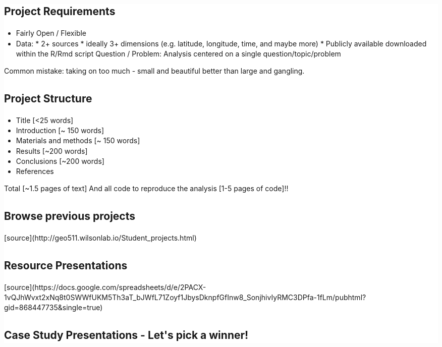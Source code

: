 ## Project Requirements

* Fairly Open / Flexible
* Data:
      * 2+ sources
      * ideally 3+ dimensions (e.g. latitude, longitude, time, and maybe more) 
      * Publicly available downloaded within the R/Rmd script
Question / Problem: Analysis centered on a single question/topic/problem


Common mistake: taking on too much - small and beautiful better than large and gangling.

## Project Structure

* Title 						[<25 words]
* Introduction  				[~ 150 words]
* Materials and methods 		[~ 150 words]
* Results 						[~200 words]
* Conclusions 					[~200 words]
* References

Total						[~1.5 pages of text]
And all code to reproduce the analysis [1-5 pages of code]!!

## Browse previous projects

<iframe
  src="http://geo511.wilsonlab.io/Student_projects.html"
  width="100%" height="800">
</iframe>
[source](http://geo511.wilsonlab.io/Student_projects.html)


## Resource Presentations

<iframe
  src="https://docs.google.com/spreadsheets/d/e/2PACX-1vQJhWvxt2xNq8t0SWWfUKM5Th3aT_bJWfL71Zoyf1JbysDknpfGfInw8_SonjhivIyRMC3DPfa-1fLm/pubhtml?gid=868447735&single=true"
  width="100%" height="800">
</iframe>
[source](https://docs.google.com/spreadsheets/d/e/2PACX-1vQJhWvxt2xNq8t0SWWfUKM5Th3aT_bJWfL71Zoyf1JbysDknpfGfInw8_SonjhivIyRMC3DPfa-1fLm/pubhtml?gid=868447735&single=true)

## Case Study Presentations -  Let's pick a winner!

<iframe
  src="https://wheelofnames.com/bw4-gdt"
  width="100%" height="500">
</iframe>
<iframe src="https://docs.google.com/spreadsheets/d/e/2PACX-1vQJhWvxt2xNq8t0SWWfUKM5Th3aT_bJWfL71Zoyf1JbysDknpfGfInw8_SonjhivIyRMC3DPfa-1fLm/pubhtml?gid=868447735&single=true" style="height: 800px; width: 100%;"></iframe>
